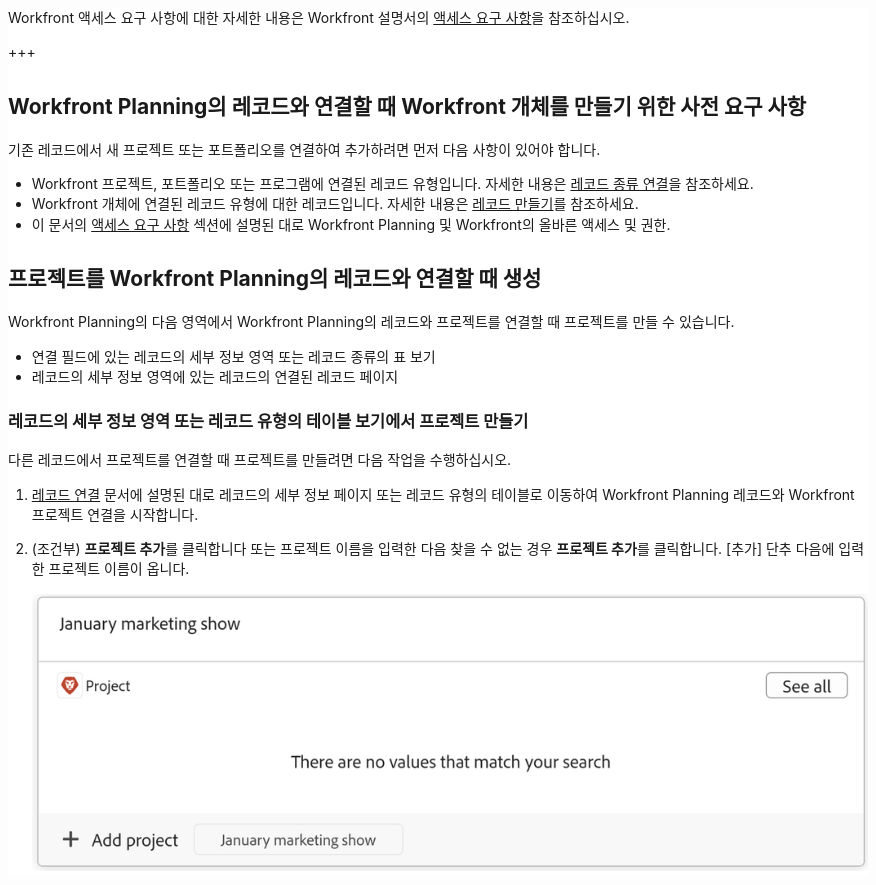 Workfront 액세스 요구 사항에 대한 자세한 내용은 Workfront 설명서의 [액세스 요구 사항](/help/quicksilver/administration-and-setup/add-users/access-levels-and-object-permissions/access-level-requirements-in-documentation.md)을 참조하십시오.

+++ 




## Workfront Planning의 레코드와 연결할 때 Workfront 개체를 만들기 위한 사전 요구 사항

기존 레코드에서 새 프로젝트 또는 포트폴리오를 연결하여 추가하려면 먼저 다음 사항이 있어야 합니다.

* Workfront 프로젝트, 포트폴리오 또는 프로그램에 연결된 레코드 유형입니다. 자세한 내용은 [레코드 종류 연결](/help/quicksilver/planning/architecture/connect-record-types.md)을 참조하세요.
* Workfront 개체에 연결된 레코드 유형에 대한 레코드입니다. 자세한 내용은 [레코드 만들기](/help/quicksilver/planning/records/create-records.md)를 참조하세요.
* 이 문서의 [액세스 요구 사항](#access-requirements) 섹션에 설명된 대로 Workfront Planning 및 Workfront의 올바른 액세스 및 권한.

## 프로젝트를 Workfront Planning의 레코드와 연결할 때 생성

Workfront Planning의 다음 영역에서 Workfront Planning의 레코드와 프로젝트를 연결할 때 프로젝트를 만들 수 있습니다.

* 연결 필드에 있는 레코드의 세부 정보 영역 또는 레코드 종류의 표 보기
* 레코드의 세부 정보 영역에 있는 레코드의 연결된 레코드 페이지

### 레코드의 세부 정보 영역 또는 레코드 유형의 테이블 보기에서 프로젝트 만들기

다른 레코드에서 프로젝트를 연결할 때 프로젝트를 만들려면 다음 작업을 수행하십시오.

1. [레코드 연결](/help/quicksilver/planning/records/connect-records.md) 문서에 설명된 대로 레코드의 세부 정보 페이지 또는 레코드 유형의 테이블로 이동하여 Workfront Planning 레코드와 Workfront 프로젝트 연결을 시작합니다.

1. (조건부) **프로젝트 추가**&#x200B;를 클릭합니다
또는
프로젝트 이름을 입력한 다음 찾을 수 없는 경우 **프로젝트 추가**&#x200B;를 클릭합니다. [추가] 단추 다음에 입력한 프로젝트 이름이 옵니다.

   ![연결 필드에서 연결할 때 프로젝트 추가](assets/add-project-when-connecting-it-from-connection-field.png)
